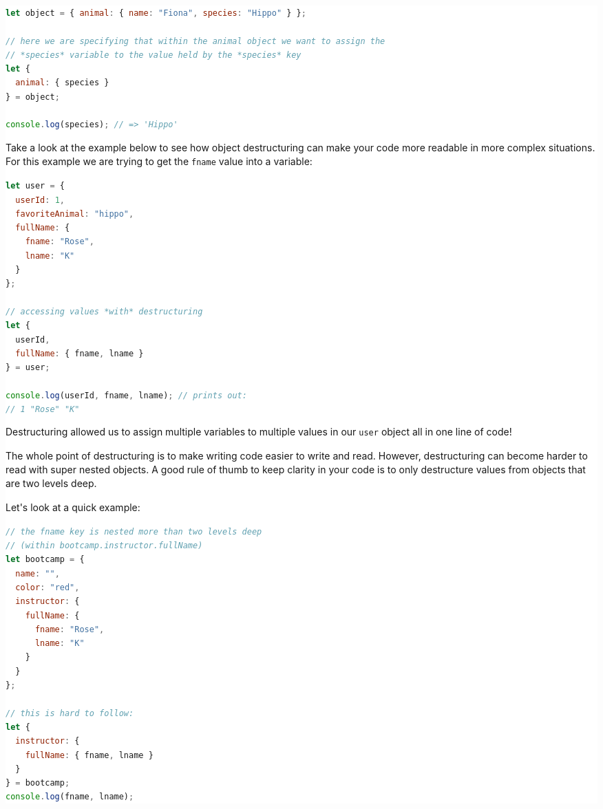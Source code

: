 ```js
let object = { animal: { name: "Fiona", species: "Hippo" } };

// here we are specifying that within the animal object we want to assign the
// *species* variable to the value held by the *species* key
let {
  animal: { species }
} = object;

console.log(species); // => 'Hippo'
```

Take a look at the example below to see how object destructuring can make your
code more readable in more complex situations. For this example we are trying to
get the `fname` value into a variable:

```javascript
let user = {
  userId: 1,
  favoriteAnimal: "hippo",
  fullName: {
    fname: "Rose",
    lname: "K"
  }
};

// accessing values *with* destructuring
let {
  userId,
  fullName: { fname, lname }
} = user;

console.log(userId, fname, lname); // prints out:
// 1 "Rose" "K"
```

Destructuring allowed us to assign multiple variables to multiple values in our
`user` object all in one line of code!

The whole point of destructuring is to make writing code easier to write and
read. However, destructuring can become harder to read with super nested
objects. A good rule of thumb to keep clarity in your code is to only
destructure values from objects that are two levels deep.

Let's look at a quick example:

```js
// the fname key is nested more than two levels deep
// (within bootcamp.instructor.fullName)
let bootcamp = {
  name: "",
  color: "red",
  instructor: {
    fullName: {
      fname: "Rose",
      lname: "K"
    }
  }
};

// this is hard to follow:
let {
  instructor: {
    fullName: { fname, lname }
  }
} = bootcamp;
console.log(fname, lname);
```